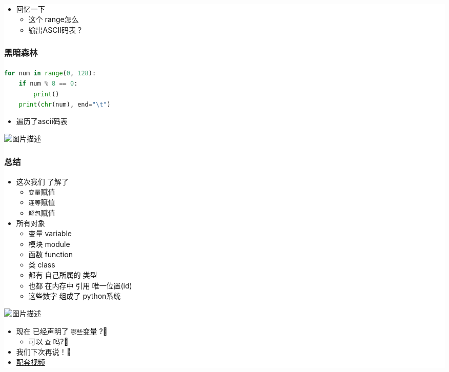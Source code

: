 - 回忆一下 
	- 这个 range怎么
	- 输出ASCII码表？

### 黑暗森林

```python
for num in range(0, 128):
    if num % 8 == 0:
        print()
    print(chr(num), end="\t")
```

- 遍历了ascii码表

![图片描述](https://doc.shiyanlou.com/courses/uid1190679-20230919-1695095058569)

### 总结

- 这次我们 了解了 
	- `变量`赋值
	- `连等`赋值
	- `解包`赋值
- 所有对象 
	- 变量 variable
	- 模块 module
	- 函数 function
	- 类 class
	- 都有 自己所属的 类型
	- 也都 在内存中 引用 唯一位置(id)
	- 这些数字 组成了 python系统

![图片描述](https://doc.shiyanlou.com/courses/uid1190679-20240924-1727170867043)

- 现在 已经声明了 `哪些`变量 ?🤔
	- 可以 `查` 吗?🤔
- 我们下次再说！👋
- [配套视频](https://www.bilibili.com/video/BV1wKzDYJEMj)




